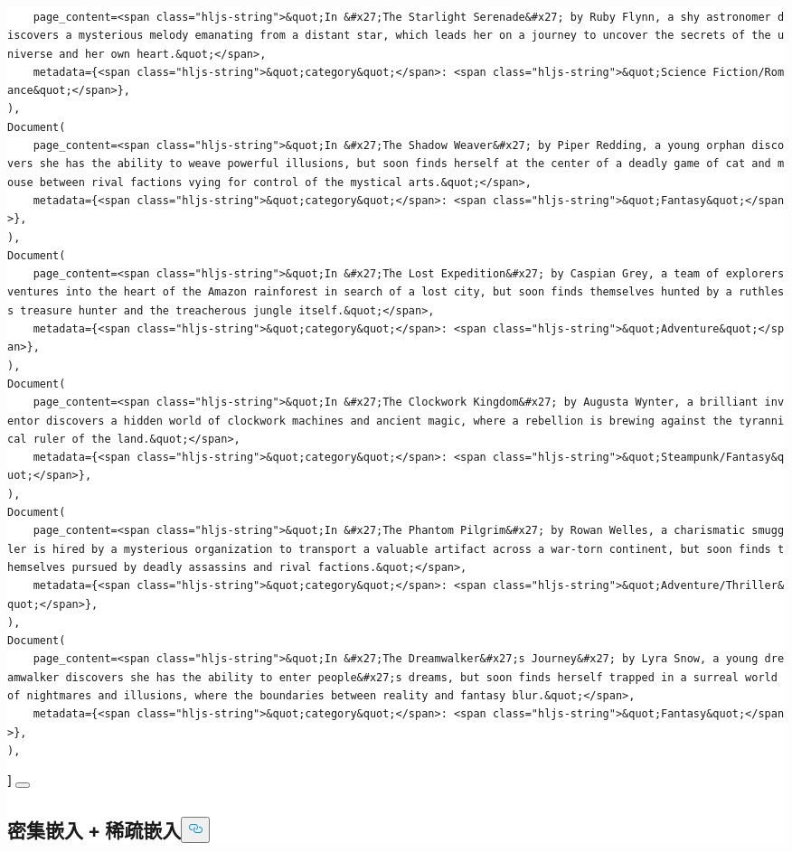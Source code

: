         page_content=<span class="hljs-string">&quot;In &#x27;The Starlight Serenade&#x27; by Ruby Flynn, a shy astronomer discovers a mysterious melody emanating from a distant star, which leads her on a journey to uncover the secrets of the universe and her own heart.&quot;</span>,
        metadata={<span class="hljs-string">&quot;category&quot;</span>: <span class="hljs-string">&quot;Science Fiction/Romance&quot;</span>},
    ),
    Document(
        page_content=<span class="hljs-string">&quot;In &#x27;The Shadow Weaver&#x27; by Piper Redding, a young orphan discovers she has the ability to weave powerful illusions, but soon finds herself at the center of a deadly game of cat and mouse between rival factions vying for control of the mystical arts.&quot;</span>,
        metadata={<span class="hljs-string">&quot;category&quot;</span>: <span class="hljs-string">&quot;Fantasy&quot;</span>},
    ),
    Document(
        page_content=<span class="hljs-string">&quot;In &#x27;The Lost Expedition&#x27; by Caspian Grey, a team of explorers ventures into the heart of the Amazon rainforest in search of a lost city, but soon finds themselves hunted by a ruthless treasure hunter and the treacherous jungle itself.&quot;</span>,
        metadata={<span class="hljs-string">&quot;category&quot;</span>: <span class="hljs-string">&quot;Adventure&quot;</span>},
    ),
    Document(
        page_content=<span class="hljs-string">&quot;In &#x27;The Clockwork Kingdom&#x27; by Augusta Wynter, a brilliant inventor discovers a hidden world of clockwork machines and ancient magic, where a rebellion is brewing against the tyrannical ruler of the land.&quot;</span>,
        metadata={<span class="hljs-string">&quot;category&quot;</span>: <span class="hljs-string">&quot;Steampunk/Fantasy&quot;</span>},
    ),
    Document(
        page_content=<span class="hljs-string">&quot;In &#x27;The Phantom Pilgrim&#x27; by Rowan Welles, a charismatic smuggler is hired by a mysterious organization to transport a valuable artifact across a war-torn continent, but soon finds themselves pursued by deadly assassins and rival factions.&quot;</span>,
        metadata={<span class="hljs-string">&quot;category&quot;</span>: <span class="hljs-string">&quot;Adventure/Thriller&quot;</span>},
    ),
    Document(
        page_content=<span class="hljs-string">&quot;In &#x27;The Dreamwalker&#x27;s Journey&#x27; by Lyra Snow, a young dreamwalker discovers she has the ability to enter people&#x27;s dreams, but soon finds herself trapped in a surreal world of nightmares and illusions, where the boundaries between reality and fantasy blur.&quot;</span>,
        metadata={<span class="hljs-string">&quot;category&quot;</span>: <span class="hljs-string">&quot;Fantasy&quot;</span>},
    ),
]
<button class="copy-code-btn"></button></code></pre>
<h2 id="Dense-embedding-+-Sparse-embedding" class="common-anchor-header">密集嵌入 + 稀疏嵌入<button data-href="#Dense-embedding-+-Sparse-embedding" class="anchor-icon" translate="no">
      <svg translate="no"
        aria-hidden="true"
        focusable="false"
        height="20"
        version="1.1"
        viewBox="0 0 16 16"
        width="16"
      >
        <path
          fill="#0092E4"
          fill-rule="evenodd"
          d="M4 9h1v1H4c-1.5 0-3-1.69-3-3.5S2.55 3 4 3h4c1.45 0 3 1.69 3 3.5 0 1.41-.91 2.72-2 3.25V8.59c.58-.45 1-1.27 1-2.09C10 5.22 8.98 4 8 4H4c-.98 0-2 1.22-2 2.5S3 9 4 9zm9-3h-1v1h1c1 0 2 1.22 2 2.5S13.98 12 13 12H9c-.98 0-2-1.22-2-2.5 0-.83.42-1.64 1-2.09V6.25c-1.09.53-2 1.84-2 3.25C6 11.31 7.55 13 9 13h4c1.45 0 3-1.69 3-3.5S14.5 6 13 6z"